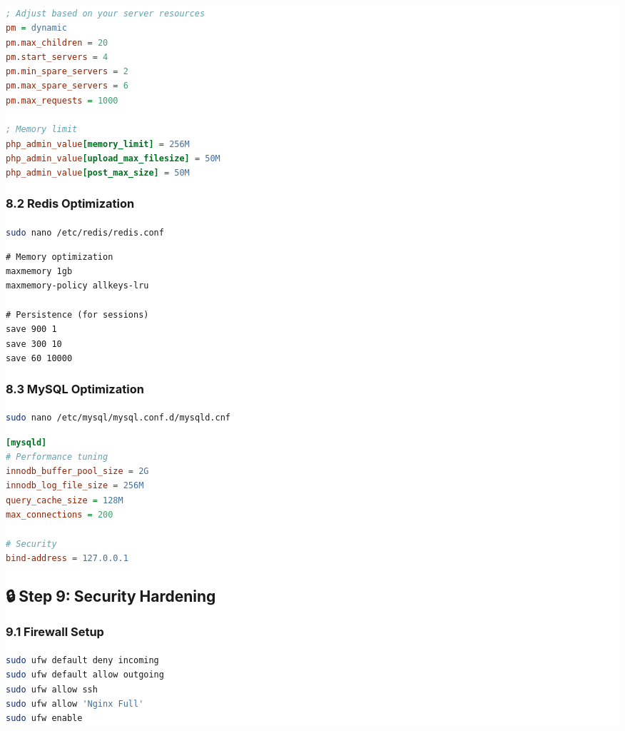 ```ini
; Adjust based on your server resources
pm = dynamic
pm.max_children = 20
pm.start_servers = 4
pm.min_spare_servers = 2
pm.max_spare_servers = 6
pm.max_requests = 1000

; Memory limit
php_admin_value[memory_limit] = 256M
php_admin_value[upload_max_filesize] = 50M
php_admin_value[post_max_size] = 50M
```

### 8.2 Redis Optimization  
```bash
sudo nano /etc/redis/redis.conf
```

```
# Memory optimization
maxmemory 1gb
maxmemory-policy allkeys-lru

# Persistence (for sessions)
save 900 1
save 300 10
save 60 10000
```

### 8.3 MySQL Optimization
```bash
sudo nano /etc/mysql/mysql.conf.d/mysqld.cnf
```

```ini
[mysqld]
# Performance tuning
innodb_buffer_pool_size = 2G
innodb_log_file_size = 256M
query_cache_size = 128M
max_connections = 200

# Security
bind-address = 127.0.0.1
```

## 🔒 Step 9: Security Hardening

### 9.1 Firewall Setup
```bash
sudo ufw default deny incoming
sudo ufw default allow outgoing
sudo ufw allow ssh
sudo ufw allow 'Nginx Full'
sudo ufw enable
```
